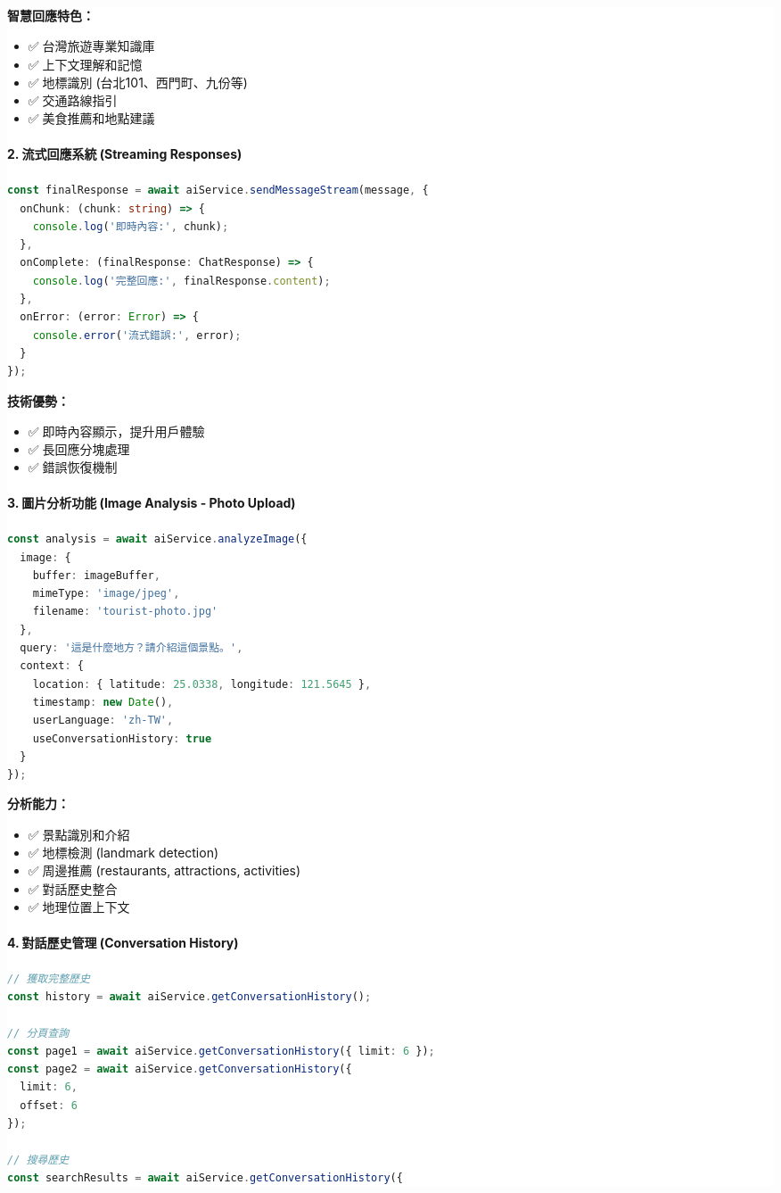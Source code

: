 **智慧回應特色：**
- ✅ 台灣旅遊專業知識庫
- ✅ 上下文理解和記憶
- ✅ 地標識別 (台北101、西門町、九份等)
- ✅ 交通路線指引
- ✅ 美食推薦和地點建議

#### 2. 流式回應系統 (Streaming Responses)
```typescript
const finalResponse = await aiService.sendMessageStream(message, {
  onChunk: (chunk: string) => {
    console.log('即時內容:', chunk);
  },
  onComplete: (finalResponse: ChatResponse) => {
    console.log('完整回應:', finalResponse.content);
  },
  onError: (error: Error) => {
    console.error('流式錯誤:', error);
  }
});
```

**技術優勢：**
- ✅ 即時內容顯示，提升用戶體驗
- ✅ 長回應分塊處理
- ✅ 錯誤恢復機制

#### 3. 圖片分析功能 (Image Analysis - Photo Upload)
```typescript
const analysis = await aiService.analyzeImage({
  image: {
    buffer: imageBuffer,
    mimeType: 'image/jpeg',
    filename: 'tourist-photo.jpg'
  },
  query: '這是什麼地方？請介紹這個景點。',
  context: {
    location: { latitude: 25.0338, longitude: 121.5645 },
    timestamp: new Date(),
    userLanguage: 'zh-TW',
    useConversationHistory: true
  }
});
```

**分析能力：**
- ✅ 景點識別和介紹
- ✅ 地標檢測 (landmark detection)
- ✅ 周邊推薦 (restaurants, attractions, activities)
- ✅ 對話歷史整合
- ✅ 地理位置上下文

#### 4. 對話歷史管理 (Conversation History)
```typescript
// 獲取完整歷史
const history = await aiService.getConversationHistory();

// 分頁查詢
const page1 = await aiService.getConversationHistory({ limit: 6 });
const page2 = await aiService.getConversationHistory({ 
  limit: 6, 
  offset: 6 
});

// 搜尋歷史
const searchResults = await aiService.getConversationHistory({
```